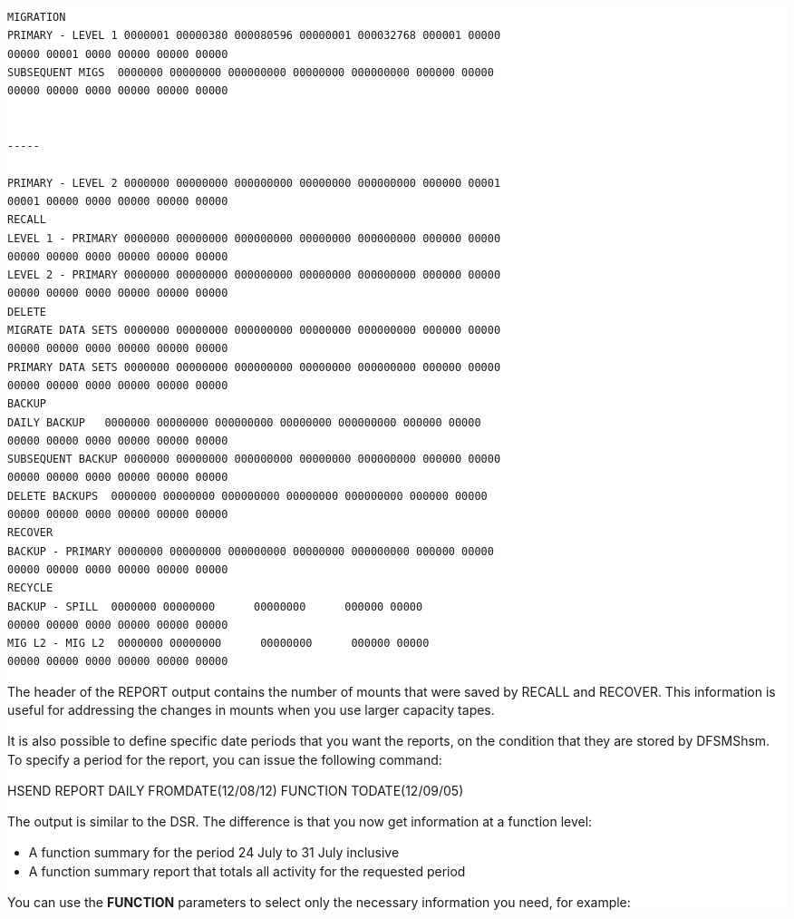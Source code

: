     MIGRATION
    PRIMARY - LEVEL 1 0000001 00000380 000080596 00000001 000032768 000001 00000
    00000 00001 0000 00000 00000 00000
    SUBSEQUENT MIGS  0000000 00000000 000000000 00000000 000000000 000000 00000
    00000 00000 0000 00000 00000 00000
    
    
    -----
    
    PRIMARY - LEVEL 2 0000000 00000000 000000000 00000000 000000000 000000 00001
    00001 00000 0000 00000 00000 00000
    RECALL
    LEVEL 1 - PRIMARY 0000000 00000000 000000000 00000000 000000000 000000 00000
    00000 00000 0000 00000 00000 00000
    LEVEL 2 - PRIMARY 0000000 00000000 000000000 00000000 000000000 000000 00000
    00000 00000 0000 00000 00000 00000
    DELETE
    MIGRATE DATA SETS 0000000 00000000 000000000 00000000 000000000 000000 00000
    00000 00000 0000 00000 00000 00000
    PRIMARY DATA SETS 0000000 00000000 000000000 00000000 000000000 000000 00000
    00000 00000 0000 00000 00000 00000
    BACKUP
    DAILY BACKUP   0000000 00000000 000000000 00000000 000000000 000000 00000
    00000 00000 0000 00000 00000 00000
    SUBSEQUENT BACKUP 0000000 00000000 000000000 00000000 000000000 000000 00000
    00000 00000 0000 00000 00000 00000
    DELETE BACKUPS  0000000 00000000 000000000 00000000 000000000 000000 00000
    00000 00000 0000 00000 00000 00000
    RECOVER
    BACKUP - PRIMARY 0000000 00000000 000000000 00000000 000000000 000000 00000
    00000 00000 0000 00000 00000 00000
    RECYCLE
    BACKUP - SPILL  0000000 00000000      00000000      000000 00000
    00000 00000 0000 00000 00000 00000
    MIG L2 - MIG L2  0000000 00000000      00000000      000000 00000
    00000 00000 0000 00000 00000 00000
    
The header of the REPORT output contains the number of mounts that were saved by
RECALL and RECOVER. This information is useful for addressing the changes in mounts
when you use larger capacity tapes.

It is also possible to define specific date periods that you want the reports, on the condition
that they are stored by DFSMShsm. To specify a period for the report, you can issue the
following command:

HSEND REPORT DAILY FROMDATE(12/08/12) FUNCTION TODATE(12/09/05)

The output is similar to the DSR. The difference is that you now get information at a function
level:

- A function summary for the period 24 July to 31 July inclusive
- A function summary report that totals all activity for the requested period

You can use the **FUNCTION** parameters to select only the necessary information you need, for
example:
